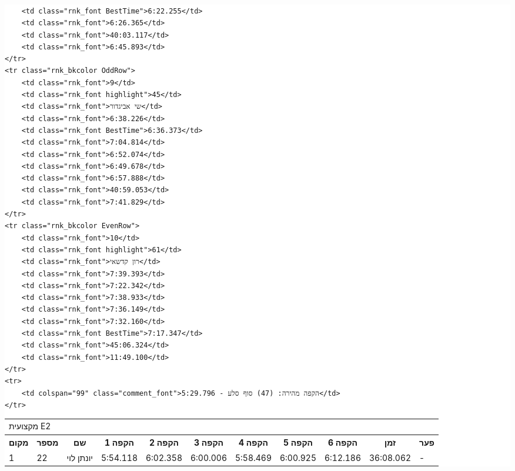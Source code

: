         <td class="rnk_font BestTime">6:22.255</td>
        <td class="rnk_font">6:26.365</td>
        <td class="rnk_font">40:03.117</td>
        <td class="rnk_font">6:45.893</td>
    </tr>
    <tr class="rnk_bkcolor OddRow">
        <td class="rnk_font">9</td>
        <td class="rnk_font highlight">45</td>
        <td class="rnk_font">שי אביגדור</td>
        <td class="rnk_font">6:38.226</td>
        <td class="rnk_font BestTime">6:36.373</td>
        <td class="rnk_font">7:04.814</td>
        <td class="rnk_font">6:52.074</td>
        <td class="rnk_font">6:49.678</td>
        <td class="rnk_font">6:57.888</td>
        <td class="rnk_font">40:59.053</td>
        <td class="rnk_font">7:41.829</td>
    </tr>
    <tr class="rnk_bkcolor EvenRow">
        <td class="rnk_font">10</td>
        <td class="rnk_font highlight">61</td>
        <td class="rnk_font">רון קדשאי</td>
        <td class="rnk_font">7:39.393</td>
        <td class="rnk_font">7:22.342</td>
        <td class="rnk_font">7:38.933</td>
        <td class="rnk_font">7:36.149</td>
        <td class="rnk_font">7:32.160</td>
        <td class="rnk_font BestTime">7:17.347</td>
        <td class="rnk_font">45:06.324</td>
        <td class="rnk_font">11:49.100</td>
    </tr>
    <tr>
        <td colspan="99" class="comment_font">הקפה מהירה: (47) סוף סלע - 5:29.796</td>
    </tr>
</table>
<table class="line_color">
    <tr>
        <td colspan="99" class="title_font">מקצועית E2</td>
    </tr>
    <tr class="rnkh_bkcolor">
        <th class="rnkh_font">מקום</th>
        <th class="rnkh_font">מספר</th>
        <th class="rnkh_font">שם</th>
        <th class="rnkh_font">הקפה 1</th>
        <th class="rnkh_font">הקפה 2</th>
        <th class="rnkh_font">הקפה 3</th>
        <th class="rnkh_font">הקפה 4</th>
        <th class="rnkh_font">הקפה 5</th>
        <th class="rnkh_font">הקפה 6</th>
        <th class="rnkh_font">זמן</th>
        <th class="rnkh_font">פער</th>
    </tr>
    <tr class="rnk_bkcolor OddRow">
        <td class="rnk_font">1</td>
        <td class="rnk_font highlight">22</td>
        <td class="rnk_font">יונתן לוי</td>
        <td class="rnk_font BestTime">5:54.118</td>
        <td class="rnk_font">6:02.358</td>
        <td class="rnk_font">6:00.006</td>
        <td class="rnk_font">5:58.469</td>
        <td class="rnk_font">6:00.925</td>
        <td class="rnk_font">6:12.186</td>
        <td class="rnk_font">36:08.062</td>
        <td class="rnk_font">-</td>
